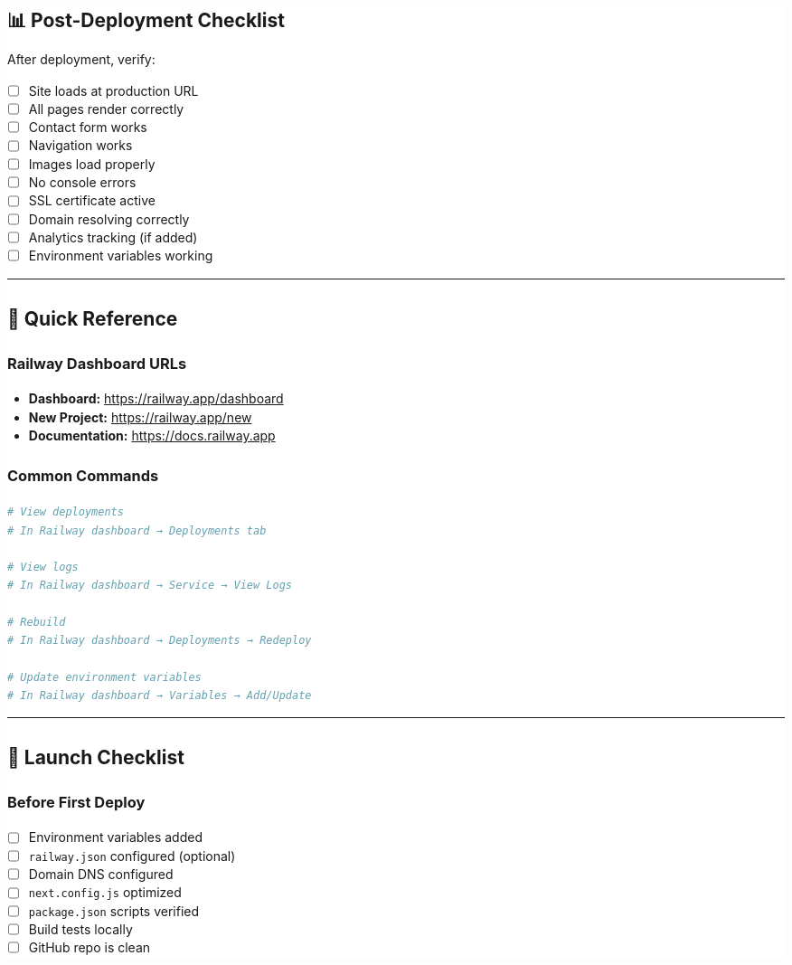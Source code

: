 
## 📊 Post-Deployment Checklist

After deployment, verify:

- [ ] Site loads at production URL
- [ ] All pages render correctly
- [ ] Contact form works
- [ ] Navigation works
- [ ] Images load properly
- [ ] No console errors
- [ ] SSL certificate active
- [ ] Domain resolving correctly
- [ ] Analytics tracking (if added)
- [ ] Environment variables working

---

## 🎯 Quick Reference

### Railway Dashboard URLs

- **Dashboard:** https://railway.app/dashboard
- **New Project:** https://railway.app/new
- **Documentation:** https://docs.railway.app

### Common Commands

```bash
# View deployments
# In Railway dashboard → Deployments tab

# View logs
# In Railway dashboard → Service → View Logs

# Rebuild
# In Railway dashboard → Deployments → Redeploy

# Update environment variables
# In Railway dashboard → Variables → Add/Update
```

---

## 🚀 Launch Checklist

### Before First Deploy

- [ ] Environment variables added
- [ ] `railway.json` configured (optional)
- [ ] Domain DNS configured
- [ ] `next.config.js` optimized
- [ ] `package.json` scripts verified
- [ ] Build tests locally
- [ ] GitHub repo is clean
